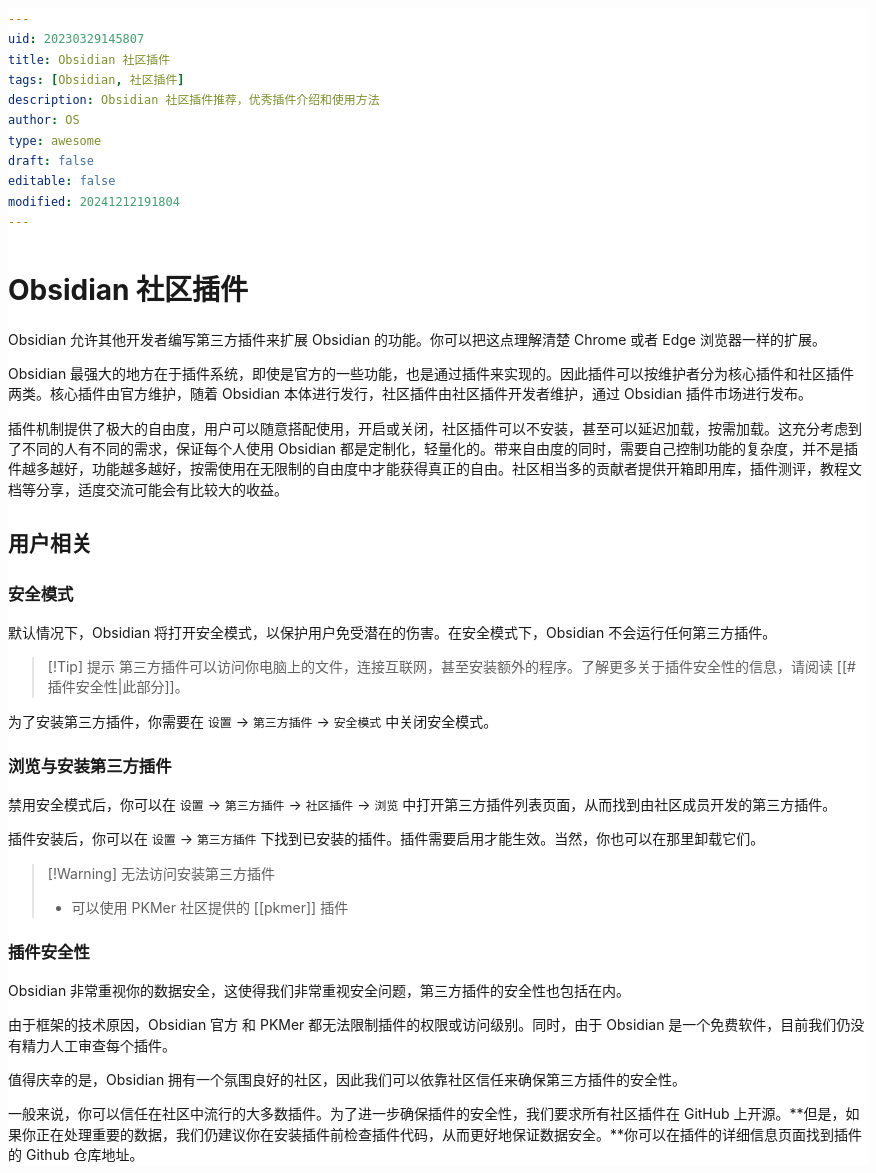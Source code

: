 ```yaml
---
uid: 20230329145807
title: Obsidian 社区插件
tags: [Obsidian, 社区插件]
description: Obsidian 社区插件推荐，优秀插件介绍和使用方法
author: OS
type: awesome
draft: false
editable: false
modified: 20241212191804
---
```


# Obsidian 社区插件

Obsidian 允许其他开发者编写第三方插件来扩展 Obsidian 的功能。你可以把这点理解清楚 Chrome 或者 Edge 浏览器一样的扩展。

Obsidian 最强大的地方在于插件系统，即使是官方的一些功能，也是通过插件来实现的。因此插件可以按维护者分为核心插件和社区插件两类。核心插件由官方维护，随着 Obsidian 本体进行发行，社区插件由社区插件开发者维护，通过 Obsidian 插件市场进行发布。

插件机制提供了极大的自由度，用户可以随意搭配使用，开启或关闭，社区插件可以不安装，甚至可以延迟加载，按需加载。这充分考虑到了不同的人有不同的需求，保证每个人使用 Obsidian 都是定制化，轻量化的。带来自由度的同时，需要自己控制功能的复杂度，并不是插件越多越好，功能越多越好，按需使用在无限制的自由度中才能获得真正的自由。社区相当多的贡献者提供开箱即用库，插件测评，教程文档等分享，适度交流可能会有比较大的收益。

## 用户相关

### 安全模式

默认情况下，Obsidian 将打开安全模式，以保护用户免受潜在的伤害。在安全模式下，Obsidian 不会运行任何第三方插件。

> [!Tip] 提示
> 第三方插件可以访问你电脑上的文件，连接互联网，甚至安装额外的程序。了解更多关于插件安全性的信息，请阅读 [[#插件安全性|此部分]]。

为了安装第三方插件，你需要在 `设置` -> `第三方插件` -> `安全模式` 中关闭安全模式。

### 浏览与安装第三方插件

禁用安全模式后，你可以在 `设置` -> `第三方插件` -> `社区插件` -> `浏览` 中打开第三方插件列表页面，从而找到由社区成员开发的第三方插件。

插件安装后，你可以在 `设置` -> `第三方插件` 下找到已安装的插件。插件需要启用才能生效。当然，你也可以在那里卸载它们。

> [!Warning] 无法访问安装第三方插件
> - 可以使用 PKMer 社区提供的 [[pkmer]] 插件

### 插件安全性

Obsidian 非常重视你的数据安全，这使得我们非常重视安全问题，第三方插件的安全性也包括在内。

由于框架的技术原因，Obsidian 官方 和 PKMer 都无法限制插件的权限或访问级别。同时，由于 Obsidian 是一个免费软件，目前我们仍没有精力人工审查每个插件。

值得庆幸的是，Obsidian 拥有一个氛围良好的社区，因此我们可以依靠社区信任来确保第三方插件的安全性。

一般来说，你可以信任在社区中流行的大多数插件。为了进一步确保插件的安全性，我们要求所有社区插件在 GitHub 上开源。**但是，如果你正在处理重要的数据，我们仍建议你在安装插件前检查插件代码，从而更好地保证数据安全。**你可以在插件的详细信息页面找到插件的 Github 仓库地址。
